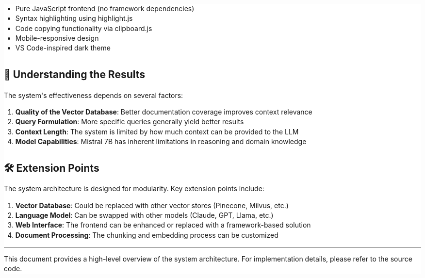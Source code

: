 - Pure JavaScript frontend (no framework dependencies)
- Syntax highlighting using highlight.js
- Code copying functionality via clipboard.js
- Mobile-responsive design
- VS Code-inspired dark theme

## 🔮 Understanding the Results

The system's effectiveness depends on several factors:

1. **Quality of the Vector Database**: Better documentation coverage improves context relevance
2. **Query Formulation**: More specific queries generally yield better results
3. **Context Length**: The system is limited by how much context can be provided to the LLM
4. **Model Capabilities**: Mistral 7B has inherent limitations in reasoning and domain knowledge

## 🛠️ Extension Points

The system architecture is designed for modularity. Key extension points include:

1. **Vector Database**: Could be replaced with other vector stores (Pinecone, Milvus, etc.)
2. **Language Model**: Can be swapped with other models (Claude, GPT, Llama, etc.)
3. **Web Interface**: The frontend can be enhanced or replaced with a framework-based solution
4. **Document Processing**: The chunking and embedding process can be customized

---

This document provides a high-level overview of the system architecture. For implementation details, please refer to the source code.